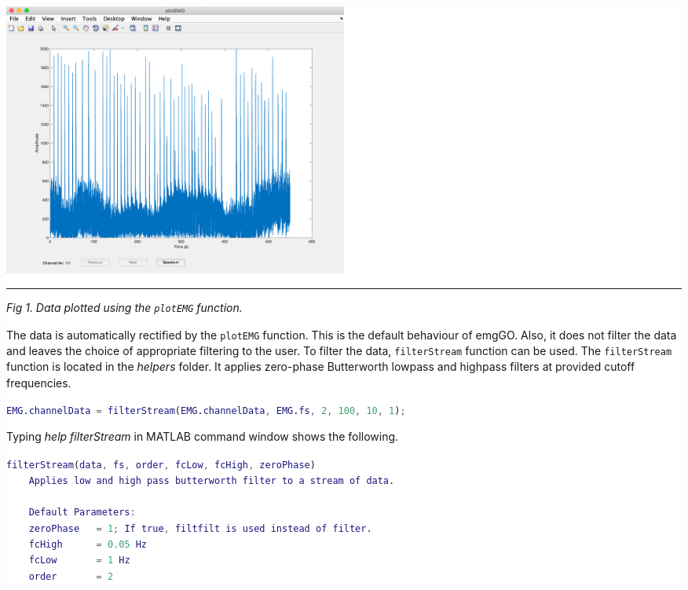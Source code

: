 <img alt="data_loaded PNG image" src="../docs/figs/data_loaded.png" height="auto" width="50%"/><hr>
<em>Fig 1. Data plotted using the  <code>plotEMG</code> function.</em>
</p>

The data is automatically rectified by the `plotEMG` function. This is the default behaviour of emgGO. Also, it does not filter the data and leaves the choice of appropriate filtering to the user. To filter the data, `filterStream` function can be used. The `filterStream` function is located in the *helpers* folder. It applies zero-phase Butterworth lowpass and highpass filters at provided cutoff frequencies.

```MATLAB
EMG.channelData = filterStream(EMG.channelData, EMG.fs, 2, 100, 10, 1);
```

Typing *help filterStream* in MATLAB command window shows the following.

```MATLAB
filterStream(data, fs, order, fcLow, fcHigh, zeroPhase)
    Applies low and high pass butterworth filter to a stream of data.
    
    Default Parameters:
    zeroPhase   = 1; If true, filtfilt is used instead of filter.
    fcHigh      = 0.05 Hz
    fcLow       = 1 Hz
    order       = 2
```
